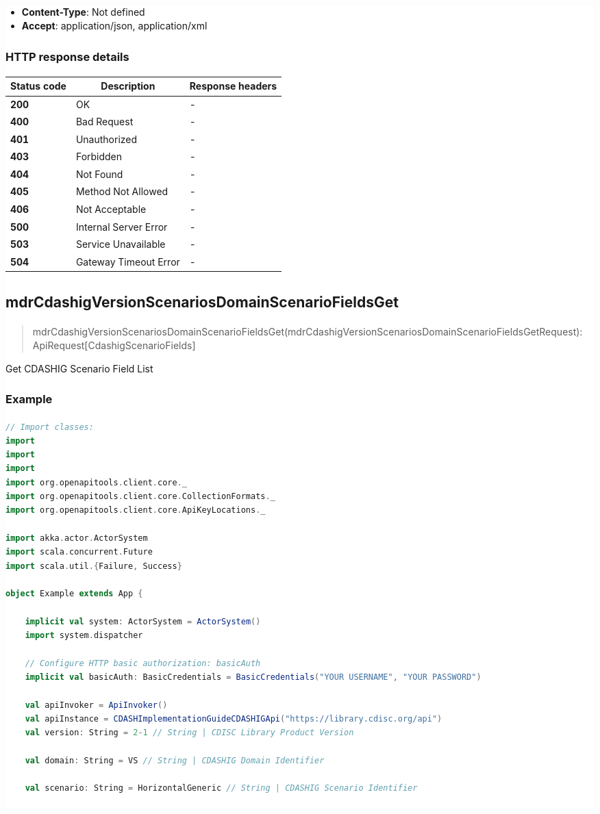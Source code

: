 - **Content-Type**: Not defined
- **Accept**: application/json, application/xml

### HTTP response details
| Status code | Description | Response headers |
|-------------|-------------|------------------|
| **200** | OK |  -  |
| **400** | Bad Request |  -  |
| **401** | Unauthorized |  -  |
| **403** | Forbidden |  -  |
| **404** | Not Found |  -  |
| **405** | Method Not Allowed |  -  |
| **406** | Not Acceptable |  -  |
| **500** | Internal Server Error |  -  |
| **503** | Service Unavailable |  -  |
| **504** | Gateway Timeout Error |  -  |


## mdrCdashigVersionScenariosDomainScenarioFieldsGet

> mdrCdashigVersionScenariosDomainScenarioFieldsGet(mdrCdashigVersionScenariosDomainScenarioFieldsGetRequest): ApiRequest[CdashigScenarioFields]



Get CDASHIG Scenario Field List

### Example

```scala
// Import classes:
import 
import 
import 
import org.openapitools.client.core._
import org.openapitools.client.core.CollectionFormats._
import org.openapitools.client.core.ApiKeyLocations._

import akka.actor.ActorSystem
import scala.concurrent.Future
import scala.util.{Failure, Success}

object Example extends App {
    
    implicit val system: ActorSystem = ActorSystem()
    import system.dispatcher
    
    // Configure HTTP basic authorization: basicAuth
    implicit val basicAuth: BasicCredentials = BasicCredentials("YOUR USERNAME", "YOUR PASSWORD")

    val apiInvoker = ApiInvoker()
    val apiInstance = CDASHImplementationGuideCDASHIGApi("https://library.cdisc.org/api")
    val version: String = 2-1 // String | CDISC Library Product Version

    val domain: String = VS // String | CDASHIG Domain Identifier

    val scenario: String = HorizontalGeneric // String | CDASHIG Scenario Identifier
    
```